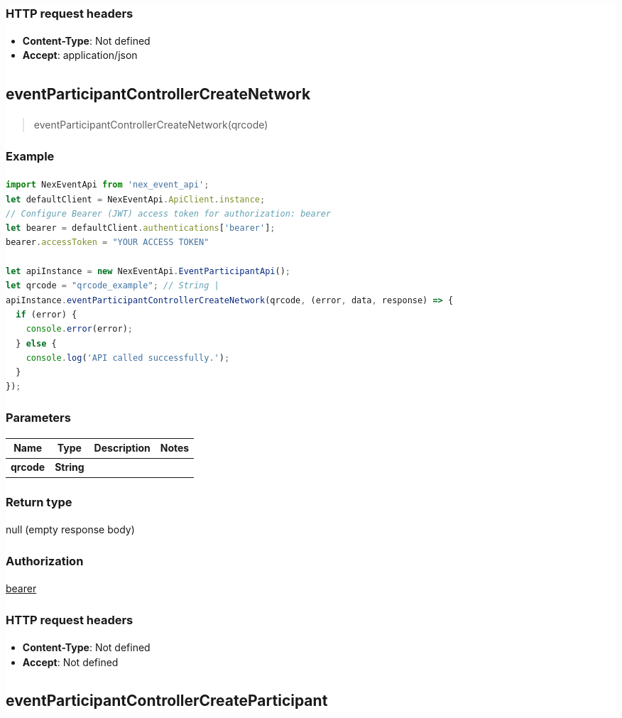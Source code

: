 ### HTTP request headers

- **Content-Type**: Not defined
- **Accept**: application/json


## eventParticipantControllerCreateNetwork

> eventParticipantControllerCreateNetwork(qrcode)



### Example

```javascript
import NexEventApi from 'nex_event_api';
let defaultClient = NexEventApi.ApiClient.instance;
// Configure Bearer (JWT) access token for authorization: bearer
let bearer = defaultClient.authentications['bearer'];
bearer.accessToken = "YOUR ACCESS TOKEN"

let apiInstance = new NexEventApi.EventParticipantApi();
let qrcode = "qrcode_example"; // String | 
apiInstance.eventParticipantControllerCreateNetwork(qrcode, (error, data, response) => {
  if (error) {
    console.error(error);
  } else {
    console.log('API called successfully.');
  }
});
```

### Parameters


Name | Type | Description  | Notes
------------- | ------------- | ------------- | -------------
 **qrcode** | **String**|  | 

### Return type

null (empty response body)

### Authorization

[bearer](../README.md#bearer)

### HTTP request headers

- **Content-Type**: Not defined
- **Accept**: Not defined


## eventParticipantControllerCreateParticipant
